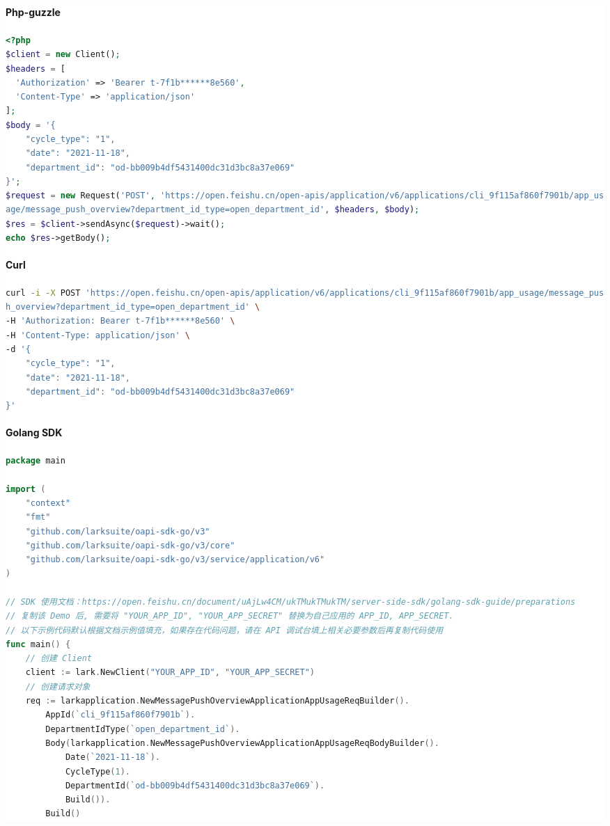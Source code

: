 #### Php-guzzle

```php
<?php
$client = new Client();
$headers = [
  'Authorization' => 'Bearer t-7f1b******8e560',
  'Content-Type' => 'application/json'
];
$body = '{
    "cycle_type": "1",
    "date": "2021-11-18",
    "department_id": "od-bb009b4df5431400dc31d3bc8a37e069"
}';
$request = new Request('POST', 'https://open.feishu.cn/open-apis/application/v6/applications/cli_9f115af860f7901b/app_usage/message_push_overview?department_id_type=open_department_id', $headers, $body);
$res = $client->sendAsync($request)->wait();
echo $res->getBody();
```

#### Curl

```bash
curl -i -X POST 'https://open.feishu.cn/open-apis/application/v6/applications/cli_9f115af860f7901b/app_usage/message_push_overview?department_id_type=open_department_id' \
-H 'Authorization: Bearer t-7f1b******8e560' \
-H 'Content-Type: application/json' \
-d '{
	"cycle_type": "1",
	"date": "2021-11-18",
	"department_id": "od-bb009b4df5431400dc31d3bc8a37e069"
}'
```

#### Golang SDK

```go
package main

import (
	"context"
	"fmt"
	"github.com/larksuite/oapi-sdk-go/v3"
	"github.com/larksuite/oapi-sdk-go/v3/core"
	"github.com/larksuite/oapi-sdk-go/v3/service/application/v6"
)

// SDK 使用文档：https://open.feishu.cn/document/uAjLw4CM/ukTMukTMukTM/server-side-sdk/golang-sdk-guide/preparations
// 复制该 Demo 后, 需要将 "YOUR_APP_ID", "YOUR_APP_SECRET" 替换为自己应用的 APP_ID, APP_SECRET.
// 以下示例代码默认根据文档示例值填充，如果存在代码问题，请在 API 调试台填上相关必要参数后再复制代码使用
func main() {
	// 创建 Client
	client := lark.NewClient("YOUR_APP_ID", "YOUR_APP_SECRET")
	// 创建请求对象
	req := larkapplication.NewMessagePushOverviewApplicationAppUsageReqBuilder().
		AppId(`cli_9f115af860f7901b`).
		DepartmentIdType(`open_department_id`).
		Body(larkapplication.NewMessagePushOverviewApplicationAppUsageReqBodyBuilder().
			Date(`2021-11-18`).
			CycleType(1).
			DepartmentId(`od-bb009b4df5431400dc31d3bc8a37e069`).
			Build()).
		Build()

```